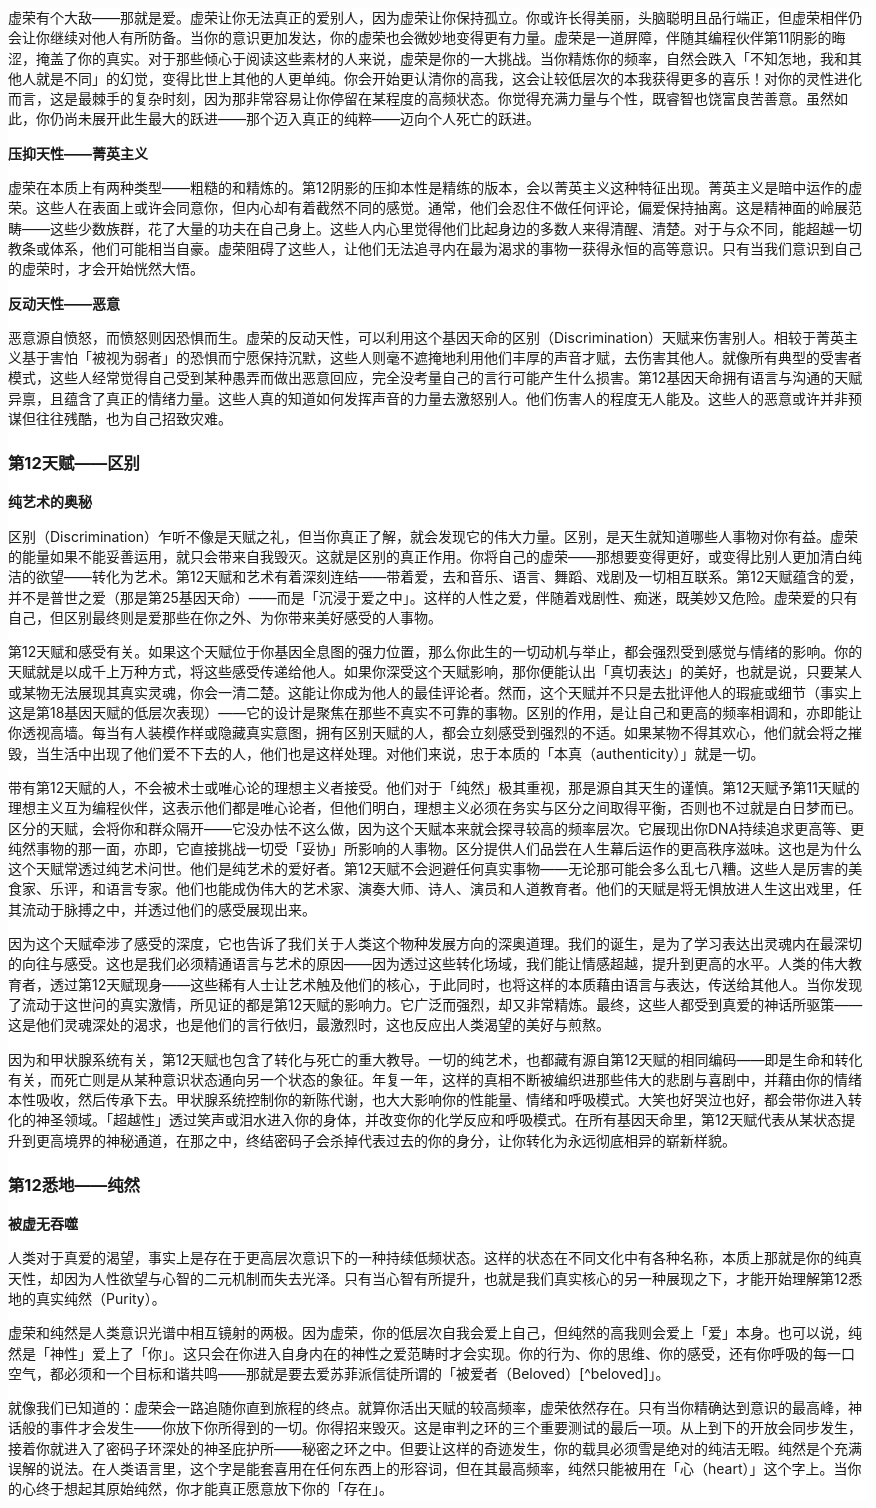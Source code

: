 虚荣有个大敌——那就是爱。虚荣让你无法真正的爱别人，因为虚荣让你保持孤立。你或许长得美丽，头脑聪明且品行端正，但虚荣相伴仍会让你继续对他人有所防备。当你的意识更加发达，你的虚荣也会微妙地变得更有力量。虚荣是一道屏障，伴随其编程伙伴第11阴影的晦涩，掩盖了你的真实。对于那些倾心于阅读这些素材的人来说，虚荣是你的一大挑战。当你精炼你的频率，自然会跌入「不知怎地，我和其他人就是不同」的幻觉，变得比世上其他的人更单纯。你会开始更认清你的高我，这会让较低层次的本我获得更多的喜乐！对你的灵性进化而言，这是最棘手的复杂时刻，因为那非常容易让你停留在某程度的高频状态。你觉得充满力量与个性，既睿智也饶富良苦善意。虽然如此，你仍尚未展开此生最大的跃进——那个迈入真正的纯粹——迈向个人死亡的跃进。

**压抑天性——菁英主义**

虚荣在本质上有两种类型——粗糙的和精炼的。第12阴影的压抑本性是精练的版本，会以菁英主义这种特征出现。菁英主义是暗中运作的虚荣。这些人在表面上或许会同意你，但内心却有着截然不同的感觉。通常，他们会忍住不做任何评论，偏爱保持抽离。这是精神面的岭展范畴——这些少数族群，花了大量的功夫在自己身上。这些人内心里觉得他们比起身边的多数人来得清醒、清楚。对于与众不同，能超越一切教条或体系，他们可能相当自豪。虚荣阻碍了这些人，让他们无法追寻内在最为渴求的事物一获得永恒的高等意识。只有当我们意识到自己的虚荣时，才会开始恍然大悟。

**反动天性——恶意**

恶意源自愤怒，而愤怒则因恐惧而生。虚荣的反动天性，可以利用这个基因天命的区别（Discrimination）天赋来伤害别人。相较于菁英主义基于害怕「被视为弱者」的恐惧而宁愿保持沉默，这些人则毫不遮掩地利用他们丰厚的声音才赋，去伤害其他人。就像所有典型的受害者模式，这些人经常觉得自己受到某种愚弄而做出恶意回应，完全没考量自己的言行可能产生什么损害。第12基因天命拥有语言与沟通的天赋异禀，且蕴含了真正的情绪力量。这些人真的知道如何发挥声音的力量去激怒别人。他们伤害人的程度无人能及。这些人的恶意或许并非预谋但往往残酷，也为自己招致灾难。

### 第12天赋——区别

**纯艺术的奥秘**

区别（Discrimination）乍听不像是天赋之礼，但当你真正了解，就会发现它的伟大力量。区别，是天生就知道哪些人事物对你有益。虚荣的能量如果不能妥善运用，就只会带来自我毁灭。这就是区别的真正作用。你将自己的虚荣——那想要变得更好，或变得比别人更加清白纯洁的欲望——转化为艺术。第12天赋和艺术有着深刻连结——带着爱，去和音乐、语言、舞蹈、戏剧及一切相互联系。第12天赋蕴含的爱，并不是普世之爱（那是第25基因天命）——而是「沉浸于爱之中」。这样的人性之爱，伴随着戏剧性、痴迷，既美妙又危险。虚荣爱的只有自己，但区别最终则是爱那些在你之外、为你带来美好感受的人事物。

第12天赋和感受有关。如果这个天赋位于你基因全息图的强力位置，那么你此生的一切动机与举止，都会强烈受到感觉与情绪的影响。你的天赋就是以成千上万种方式，将这些感受传递给他人。如果你深受这个天赋影响，那你便能认出「真切表达」的美好，也就是说，只要某人或某物无法展现其真实灵魂，你会一清二楚。这能让你成为他人的最佳评论者。然而，这个天赋并不只是去批评他人的瑕疵或细节（事实上这是第18基因天赋的低层次表现）——它的设计是聚焦在那些不真实不可靠的事物。区别的作用，是让自己和更高的频率相调和，亦即能让你透视高墙。每当有人装模作样或隐藏真实意图，拥有区别天赋的人，都会立刻感受到强烈的不适。如果某物不得其欢心，他们就会将之摧毁，当生活中出现了他们爱不下去的人，他们也是这样处理。对他们来说，忠于本质的「本真（authenticity）」就是一切。

带有第12天赋的人，不会被术士或唯心论的理想主义者接受。他们对于「纯然」极其重视，那是源自其天生的谨慎。第12天赋予第11天赋的理想主义互为编程伙伴，这表示他们都是唯心论者，但他们明白，理想主义必须在务实与区分之间取得平衡，否则也不过就是白日梦而已。区分的天赋，会将你和群众隔开——它没办怯不这么做，因为这个天赋本来就会探寻较高的频率层次。它展现出你DNA持续追求更高等、更纯然事物的那一面，亦即，它直接挑战一切受「妥协」所影响的人事物。区分提供人们品尝在人生幕后运作的更高秩序滋味。这也是为什么这个天赋常透过纯艺术问世。他们是纯艺术的爱好者。第12天赋不会迥避任何真实事物——无论那可能会多么乱七八糟。这些人是厉害的美食家、乐评，和语言专家。他们也能成伪伟大的艺术家、演奏大师、诗人、演员和人道教育者。他们的天赋是将无惧放进人生这出戏里，任其流动于脉搏之中，并透过他们的感受展现出来。

因为这个天赋牵涉了感受的深度，它也告诉了我们关于人类这个物种发展方向的深奥道理。我们的诞生，是为了学习表达出灵魂内在最深切的向往与感受。这也是我们必须精通语言与艺术的原因——因为透过这些转化场域，我们能让情感超越，提升到更高的水平。人类的伟大教育者，透过第12天赋现身——这些稀有人士让艺术触及他们的核心，于此同时，也将这样的本质藉由语言与表达，传送给其他人。当你发现了流动于这世问的真实激情，所见证的都是第12天赋的影响力。它广泛而强烈，却又非常精炼。最终，这些人都受到真爱的神话所驱策——这是他们灵魂深处的渴求，也是他们的言行依归，最激烈时，这也反应出人类渴望的美好与煎熬。

因为和甲状腺系统有关，第12天赋也包含了转化与死亡的重大教导。一切的纯艺术，也都藏有源自第12天赋的相同编码——即是生命和转化有关，而死亡则是从某种意识状态通向另一个状态的象征。年复一年，这样的真相不断被编织进那些伟大的悲剧与喜剧中，并藉由你的情绪本性吸收，然后传承下去。甲状腺系统控制你的新陈代谢，也大大影响你的性能量、情绪和呼吸模式。大笑也好哭泣也好，都会带你进入转化的神圣领域。「超越性」透过笑声或泪水进入你的身体，并改变你的化学反应和呼吸模式。在所有基因天命里，第12天赋代表从某状态提升到更高境界的神秘通道，在那之中，终结密码子会杀掉代表过去的你的身分，让你转化为永远彻底相异的崭新样貌。

### 第12悉地——纯然

**被虚无吞噬**

人类对于真爱的渴望，事实上是存在于更高层次意识下的一种持续低频状态。这样的状态在不同文化中有各种名称，本质上那就是你的纯真天性，却因为人性欲望与心智的二元机制而失去光泽。只有当心智有所提升，也就是我们真实核心的另一种展现之下，才能开始理解第12悉地的真实纯然（Purity）。

虚荣和纯然是人类意识光谱中相互镜射的两极。因为虚荣，你的低层次自我会爱上自己，但纯然的高我则会爱上「爱」本身。也可以说，纯然是「神性」爱上了「你」。这只会在你进入自身内在的神性之爱范畴时才会实现。你的行为、你的思维、你的感受，还有你呼吸的每一口空气，都必须和一个目标和谐共鸣——那就是要去爱苏菲派信徒所谓的「被爱者（Beloved）[^beloved]」。

就像我们已知道的：虚荣会一路追随你直到旅程的终点。就算你活出天赋的较高频率，虚荣依然存在。只有当你精确达到意识的最高峰，神话般的事件才会发生——你放下你所得到的一切。你得招来毁灭。这是审判之环的三个重要测试的最后一项。从上到下的开放会同步发生，接着你就进入了密码子环深处的神圣庇护所——秘密之环之中。但要让这样的奇迹发生，你的载具必须雪是绝对的纯洁无暇。纯然是个充满误解的说法。在人类语言里，这个字是能套喜用在任何东西上的形容词，但在其最高频率，纯然只能被用在「心（heart）」这个字上。当你的心终于想起其原始纯然，你才能真正愿意放下你的「存在」。
